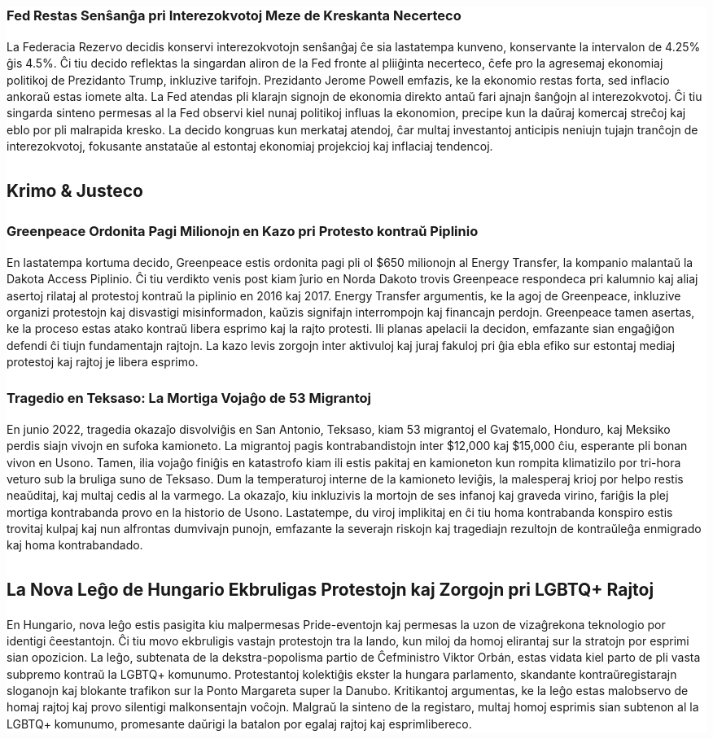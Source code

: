 ### Fed Restas Senŝanĝa pri Interezokvotoj Meze de Kreskanta Necerteco

La Federacia Rezervo decidis konservi interezokvotojn senŝanĝaj ĉe sia lastatempa kunveno, konservante la intervalon de 4.25% ĝis 4.5%. Ĉi tiu decido reflektas la singardan aliron de la Fed fronte al pliiĝinta necerteco, ĉefe pro la agresemaj ekonomiaj politikoj de Prezidanto Trump, inkluzive tarifojn. Prezidanto Jerome Powell emfazis, ke la ekonomio restas forta, sed inflacio ankoraŭ estas iomete alta. La Fed atendas pli klarajn signojn de ekonomia direkto antaŭ fari ajnajn ŝanĝojn al interezokvotoj. Ĉi tiu singarda sinteno permesas al la Fed observi kiel nunaj politikoj influas la ekonomion, precipe kun la daŭraj komercaj streĉoj kaj eblo por pli malrapida kresko. La decido kongruas kun merkataj atendoj, ĉar multaj investantoj anticipis neniujn tujajn tranĉojn de interezokvotoj, fokusante anstataŭe al estontaj ekonomiaj projekcioj kaj inflaciaj tendencoj.

## Krimo & Justeco

### Greenpeace Ordonita Pagi Milionojn en Kazo pri Protesto kontraŭ Piplinio

En lastatempa kortuma decido, Greenpeace estis ordonita pagi pli ol $650 milionojn al Energy Transfer, la kompanio malantaŭ la Dakota Access Piplinio. Ĉi tiu verdikto venis post kiam ĵurio en Norda Dakoto trovis Greenpeace respondeca pri kalumnio kaj aliaj asertoj rilataj al protestoj kontraŭ la piplinio en 2016 kaj 2017. Energy Transfer argumentis, ke la agoj de Greenpeace, inkluzive organizi protestojn kaj disvastigi misinformadon, kaŭzis signifajn interrompojn kaj financajn perdojn. Greenpeace tamen asertas, ke la proceso estas atako kontraŭ libera esprimo kaj la rajto protesti. Ili planas apelacii la decidon, emfazante sian engaĝiĝon defendi ĉi tiujn fundamentajn rajtojn. La kazo levis zorgojn inter aktivuloj kaj juraj fakuloj pri ĝia ebla efiko sur estontaj mediaj protestoj kaj rajtoj je libera esprimo.

### Tragedio en Teksaso: La Mortiga Vojaĝo de 53 Migrantoj

En junio 2022, tragedia okazaĵo disvolviĝis en San Antonio, Teksaso, kiam 53 migrantoj el Gvatemalo, Honduro, kaj Meksiko perdis siajn vivojn en sufoka kamioneto. La migrantoj pagis kontrabandistojn inter $12,000 kaj $15,000 ĉiu, esperante pli bonan vivon en Usono. Tamen, ilia vojaĝo finiĝis en katastrofo kiam ili estis pakitaj en kamioneton kun rompita klimatizilo por tri-hora veturo sub la bruliga suno de Teksaso. Dum la temperaturoj interne de la kamioneto leviĝis, la malesperaj krioj por helpo restis neaŭditaj, kaj multaj cedis al la varmego. La okazaĵo, kiu inkluzivis la mortojn de ses infanoj kaj graveda virino, fariĝis la plej mortiga kontrabanda provo en la historio de Usono. Lastatempe, du viroj implikitaj en ĉi tiu homa kontrabanda konspiro estis trovitaj kulpaj kaj nun alfrontas dumvivajn punojn, emfazante la severajn riskojn kaj tragediajn rezultojn de kontraŭleĝa enmigrado kaj homa kontrabandado.

## La Nova Leĝo de Hungario Ekbruligas Protestojn kaj Zorgojn pri LGBTQ+ Rajtoj

En Hungario, nova leĝo estis pasigita kiu malpermesas Pride-eventojn kaj permesas la uzon de vizaĝrekona teknologio por identigi ĉeestantojn. Ĉi tiu movo ekbruligis vastajn protestojn tra la lando, kun miloj da homoj elirantaj sur la stratojn por esprimi sian opozicion. La leĝo, subtenata de la dekstra-popolisma partio de Ĉefministro Viktor Orbán, estas vidata kiel parto de pli vasta subpremo kontraŭ la LGBTQ+ komunumo. Protestantoj kolektiĝis ekster la hungara parlamento, skandante kontraŭregistarajn sloganojn kaj blokante trafikon sur la Ponto Margareta super la Danubo. Kritikantoj argumentas, ke la leĝo estas malobservo de homaj rajtoj kaj provo silentigi malkonsentajn voĉojn. Malgraŭ la sinteno de la registaro, multaj homoj esprimis sian subtenon al la LGBTQ+ komunumo, promesante daŭrigi la batalon por egalaj rajtoj kaj esprimlibereco.
